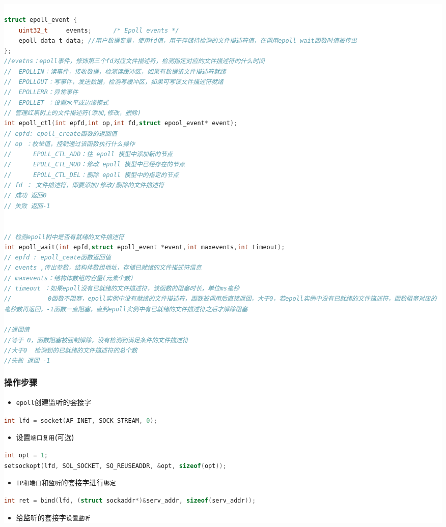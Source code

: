 ```c

struct epoll_event {
	uint32_t     events;      /* Epoll events */
	epoll_data_t data; //用户数据变量，使用fd值，用于存储待检测的文件描述符值，在调用epoll_wait函数时值被传出
};
//evetns：epoll事件，修饰第三个fd对应文件描述符，检测指定对应的文件描述符的什么时间
//	EPOLLIN：读事件，接收数据，检测读缓冲区，如果有数据该文件描述符就绪
//	EPOLLOUT：写事件，发送数据，检测写缓冲区，如果可写该文件描述符就绪
//	EPOLLERR：异常事件
//  EPOLLET ：设置水平或边缘模式
// 管理红黑树上的文件描述符(添加,修改，删除)
int epoll_ctl(int epfd,int op,int fd,struct epool_event* event);
// epfd: epoll_create函数的返回值
// op ：枚举值，控制通过该函数执行什么操作
//      EPOLL_CTL_ADD：往 epoll 模型中添加新的节点
//      EPOLL_CTL_MOD：修改 epoll 模型中已经存在的节点
//      EPOLL_CTL_DEL：删除 epoll 模型中的指定的节点
// fd ： 文件描述符，即要添加/修改/删除的文件描述符
// 成功 返回0 
// 失败 返回-1


// 检测epoll树中是否有就绪的文件描述符
int epoll_wait(int epfd,struct epoll_event *event,int maxevents,int timeout);
// epfd : epoll_ceate函数返回值
// events ,传出参数，结构体数组地址，存储已就绪的文件描述符信息
// maxevents：结构体数组的容量(元素个数)
// timeout ：如果epoll没有已就绪的文件描述符，该函数的阻塞时长，单位ms毫秒
//			0函数不阻塞，epoll实例中没有就绪的文件描述符，函数被调用后直接返回，大于0，若epoll实例中没有已就绪的文件描述符，函数阻塞对应的毫秒数再返回，-1函数一直阻塞，直到epoll实例中有已就绪的文件描述符之后才解除阻塞

//返回值
//等于 0，函数阻塞被强制解除，没有检测到满足条件的文件描述符
//大于0  检测到的已就绪的文件描述符的总个数
//失败 返回 -1
```
### 操作步骤
* `epoll`创建监听的套接字
```c
int lfd = socket(AF_INET, SOCK_STREAM, 0);
```
* 设置`端口复用`(可选)

```c
int opt = 1;
setsockopt(lfd, SOL_SOCKET, SO_REUSEADDR, &opt, sizeof(opt));
```
* `IP和端口`和`监听`的套接字进行`绑定`

```c
int ret = bind(lfd, (struct sockaddr*)&serv_addr, sizeof(serv_addr));
```
* 给监听的套接字`设置监听`
